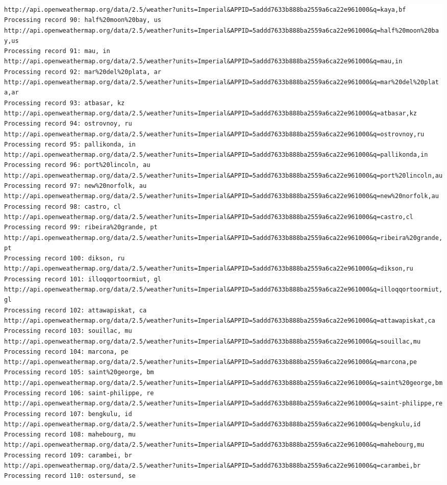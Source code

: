     http://api.openweathermap.org/data/2.5/weather?units=Imperial&APPID=5addd7633b888ba2559a6ca22e961000&q=kaya,bf
    Processing record 90: half%20moon%20bay, us
    http://api.openweathermap.org/data/2.5/weather?units=Imperial&APPID=5addd7633b888ba2559a6ca22e961000&q=half%20moon%20bay,us
    Processing record 91: mau, in
    http://api.openweathermap.org/data/2.5/weather?units=Imperial&APPID=5addd7633b888ba2559a6ca22e961000&q=mau,in
    Processing record 92: mar%20del%20plata, ar
    http://api.openweathermap.org/data/2.5/weather?units=Imperial&APPID=5addd7633b888ba2559a6ca22e961000&q=mar%20del%20plata,ar
    Processing record 93: atbasar, kz
    http://api.openweathermap.org/data/2.5/weather?units=Imperial&APPID=5addd7633b888ba2559a6ca22e961000&q=atbasar,kz
    Processing record 94: ostrovnoy, ru
    http://api.openweathermap.org/data/2.5/weather?units=Imperial&APPID=5addd7633b888ba2559a6ca22e961000&q=ostrovnoy,ru
    Processing record 95: pallikonda, in
    http://api.openweathermap.org/data/2.5/weather?units=Imperial&APPID=5addd7633b888ba2559a6ca22e961000&q=pallikonda,in
    Processing record 96: port%20lincoln, au
    http://api.openweathermap.org/data/2.5/weather?units=Imperial&APPID=5addd7633b888ba2559a6ca22e961000&q=port%20lincoln,au
    Processing record 97: new%20norfolk, au
    http://api.openweathermap.org/data/2.5/weather?units=Imperial&APPID=5addd7633b888ba2559a6ca22e961000&q=new%20norfolk,au
    Processing record 98: castro, cl
    http://api.openweathermap.org/data/2.5/weather?units=Imperial&APPID=5addd7633b888ba2559a6ca22e961000&q=castro,cl
    Processing record 99: ribeira%20grande, pt
    http://api.openweathermap.org/data/2.5/weather?units=Imperial&APPID=5addd7633b888ba2559a6ca22e961000&q=ribeira%20grande,pt
    Processing record 100: dikson, ru
    http://api.openweathermap.org/data/2.5/weather?units=Imperial&APPID=5addd7633b888ba2559a6ca22e961000&q=dikson,ru
    Processing record 101: illoqqortoormiut, gl
    http://api.openweathermap.org/data/2.5/weather?units=Imperial&APPID=5addd7633b888ba2559a6ca22e961000&q=illoqqortoormiut,gl
    Processing record 102: attawapiskat, ca
    http://api.openweathermap.org/data/2.5/weather?units=Imperial&APPID=5addd7633b888ba2559a6ca22e961000&q=attawapiskat,ca
    Processing record 103: souillac, mu
    http://api.openweathermap.org/data/2.5/weather?units=Imperial&APPID=5addd7633b888ba2559a6ca22e961000&q=souillac,mu
    Processing record 104: marcona, pe
    http://api.openweathermap.org/data/2.5/weather?units=Imperial&APPID=5addd7633b888ba2559a6ca22e961000&q=marcona,pe
    Processing record 105: saint%20george, bm
    http://api.openweathermap.org/data/2.5/weather?units=Imperial&APPID=5addd7633b888ba2559a6ca22e961000&q=saint%20george,bm
    Processing record 106: saint-philippe, re
    http://api.openweathermap.org/data/2.5/weather?units=Imperial&APPID=5addd7633b888ba2559a6ca22e961000&q=saint-philippe,re
    Processing record 107: bengkulu, id
    http://api.openweathermap.org/data/2.5/weather?units=Imperial&APPID=5addd7633b888ba2559a6ca22e961000&q=bengkulu,id
    Processing record 108: mahebourg, mu
    http://api.openweathermap.org/data/2.5/weather?units=Imperial&APPID=5addd7633b888ba2559a6ca22e961000&q=mahebourg,mu
    Processing record 109: carambei, br
    http://api.openweathermap.org/data/2.5/weather?units=Imperial&APPID=5addd7633b888ba2559a6ca22e961000&q=carambei,br
    Processing record 110: ostersund, se